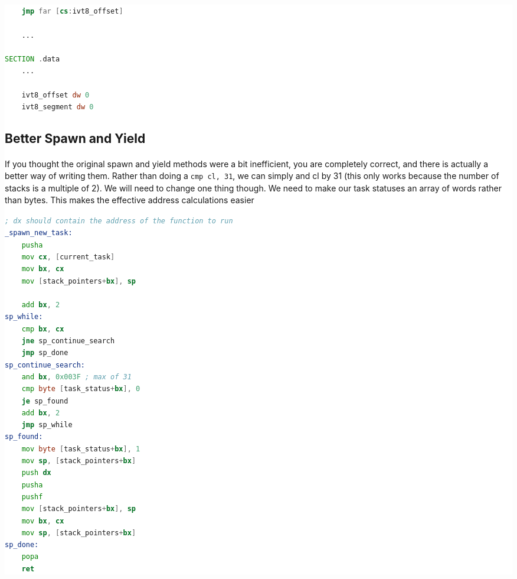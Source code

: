 ``` asm
	jmp	far [cs:ivt8_offset]

	...

SECTION .data
	...

	ivt8_offset	dw 0
	ivt8_segment dw 0
```

## Better Spawn and Yield

If you thought the original spawn and yield methods were a bit inefficient, you are completely correct, and there is actually a better way of writing them.  Rather than doing a `cmp cl, 31`, we can simply and cl by 31 (this only works because the number of stacks is a multiple of 2). We will need to change one thing though.  We need to make our task statuses an array of words rather than bytes.  This makes the effective address calculations easier

``` asm
; dx should contain the address of the function to run
_spawn_new_task:
	pusha
	mov cx, [current_task]
	mov bx, cx
	mov [stack_pointers+bx], sp
	
	add bx, 2
sp_while:
	cmp bx, cx
	jne sp_continue_search
	jmp sp_done
sp_continue_search:
	and bx, 0x003F ; max of 31
	cmp byte [task_status+bx], 0
	je sp_found
	add bx, 2
	jmp sp_while
sp_found:
	mov byte [task_status+bx], 1
	mov sp, [stack_pointers+bx]
	push dx
	pusha
	pushf
	mov [stack_pointers+bx], sp
	mov bx, cx
	mov sp, [stack_pointers+bx]
sp_done:
	popa
	ret
```
